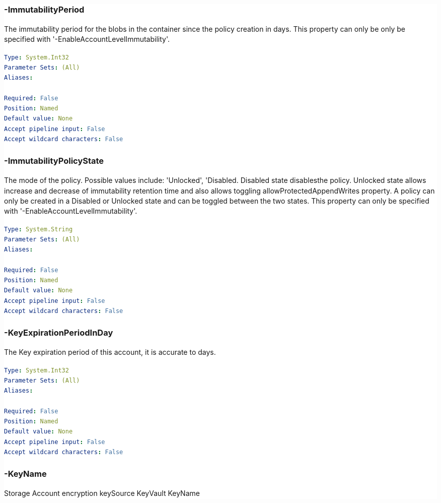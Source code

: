 ### -ImmutabilityPeriod
The immutability period for the blobs in the container since the policy creation in days. 
This property can only be only be specified with '-EnableAccountLevelImmutability'.

```yaml
Type: System.Int32
Parameter Sets: (All)
Aliases:

Required: False
Position: Named
Default value: None
Accept pipeline input: False
Accept wildcard characters: False
```

### -ImmutabilityPolicyState
The mode of the policy. Possible values include: 'Unlocked', 'Disabled. 
Disabled state disablesthe policy. 
Unlocked state allows increase and decrease of immutability retention time and also allows toggling allowProtectedAppendWrites property. 
A policy can only be created in a Disabled or Unlocked state and can be toggled between the two states.
This property can only be specified with '-EnableAccountLevelImmutability'.

```yaml
Type: System.String
Parameter Sets: (All)
Aliases:

Required: False
Position: Named
Default value: None
Accept pipeline input: False
Accept wildcard characters: False
```

### -KeyExpirationPeriodInDay
The Key expiration period of this account, it is accurate to days.

```yaml
Type: System.Int32
Parameter Sets: (All)
Aliases:

Required: False
Position: Named
Default value: None
Accept pipeline input: False
Accept wildcard characters: False
```

### -KeyName
Storage Account encryption keySource KeyVault KeyName
